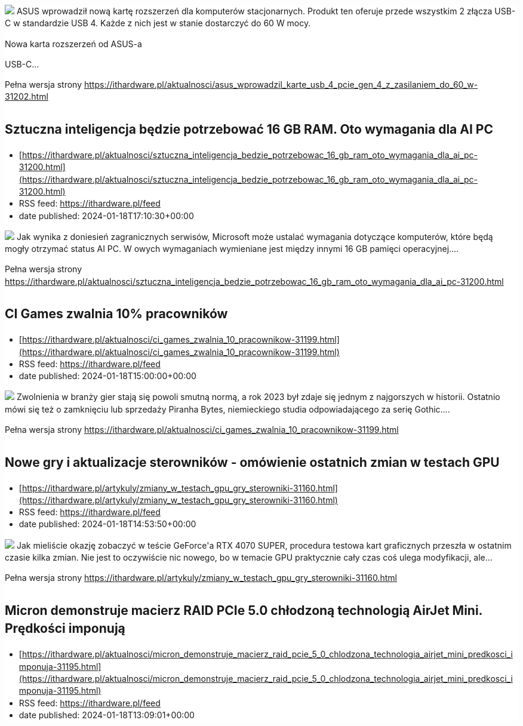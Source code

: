 <img src="https://ithardware.pl/artykuly/min/31202_1.jpg" />            ASUS wprowadził nową kartę rozszerzeń dla komputer&oacute;w stacjonarnych. Produkt ten oferuje przede wszystkim 2 złącza USB-C w standardzie USB 4. Każde z nich jest w stanie dostarczyć do 60 W mocy.

Nowa karta rozszerzeń od ASUS-a

USB-C...
            <p>Pełna wersja strony <a href="https://ithardware.pl/aktualnosci/asus_wprowadzil_karte_usb_4_pcie_gen_4_z_zasilaniem_do_60_w-31202.html">https://ithardware.pl/aktualnosci/asus_wprowadzil_karte_usb_4_pcie_gen_4_z_zasilaniem_do_60_w-31202.html</a></p>

## Sztuczna inteligencja będzie potrzebować 16 GB RAM. Oto wymagania dla AI PC
 - [https://ithardware.pl/aktualnosci/sztuczna_inteligencja_bedzie_potrzebowac_16_gb_ram_oto_wymagania_dla_ai_pc-31200.html](https://ithardware.pl/aktualnosci/sztuczna_inteligencja_bedzie_potrzebowac_16_gb_ram_oto_wymagania_dla_ai_pc-31200.html)
 - RSS feed: https://ithardware.pl/feed
 - date published: 2024-01-18T17:10:30+00:00

<img src="https://ithardware.pl/artykuly/min/31200_1.jpg" />            Jak wynika z doniesień zagranicznych serwis&oacute;w, Microsoft może ustalać wymagania dotyczące komputer&oacute;w, kt&oacute;re będą mogły otrzymać status AI PC. W owych wymaganiach wymieniane jest między innymi 16 GB pamięci operacyjnej....
            <p>Pełna wersja strony <a href="https://ithardware.pl/aktualnosci/sztuczna_inteligencja_bedzie_potrzebowac_16_gb_ram_oto_wymagania_dla_ai_pc-31200.html">https://ithardware.pl/aktualnosci/sztuczna_inteligencja_bedzie_potrzebowac_16_gb_ram_oto_wymagania_dla_ai_pc-31200.html</a></p>

## CI Games zwalnia 10% pracowników
 - [https://ithardware.pl/aktualnosci/ci_games_zwalnia_10_pracownikow-31199.html](https://ithardware.pl/aktualnosci/ci_games_zwalnia_10_pracownikow-31199.html)
 - RSS feed: https://ithardware.pl/feed
 - date published: 2024-01-18T15:00:00+00:00

<img src="https://ithardware.pl/artykuly/min/31199_1.jpg" />            Zwolnienia w branży gier stają się powoli smutną normą, a rok 2023 był zdaje się jednym z najgorszych w historii. Ostatnio m&oacute;wi się też o zamknięciu lub sprzedaży Piranha Bytes, niemieckiego studia odpowiadającego za serię Gothic....
            <p>Pełna wersja strony <a href="https://ithardware.pl/aktualnosci/ci_games_zwalnia_10_pracownikow-31199.html">https://ithardware.pl/aktualnosci/ci_games_zwalnia_10_pracownikow-31199.html</a></p>

## Nowe gry i aktualizacje sterowników - omówienie ostatnich zmian w testach GPU
 - [https://ithardware.pl/artykuly/zmiany_w_testach_gpu_gry_sterowniki-31160.html](https://ithardware.pl/artykuly/zmiany_w_testach_gpu_gry_sterowniki-31160.html)
 - RSS feed: https://ithardware.pl/feed
 - date published: 2024-01-18T14:53:50+00:00

<img src="https://ithardware.pl/artykuly/min/31160_1.jpg" />            Jak mieliście okazję zobaczyć w teście GeForce'a RTX 4070 SUPER, procedura testowa kart graficznych przeszła w ostatnim czasie kilka zmian. Nie jest to oczywiście nic nowego, bo w temacie GPU praktycznie cały czas coś ulega modyfikacji, ale...
            <p>Pełna wersja strony <a href="https://ithardware.pl/artykuly/zmiany_w_testach_gpu_gry_sterowniki-31160.html">https://ithardware.pl/artykuly/zmiany_w_testach_gpu_gry_sterowniki-31160.html</a></p>

## Micron demonstruje macierz RAID PCIe 5.0 chłodzoną technologią AirJet Mini. Prędkości imponują
 - [https://ithardware.pl/aktualnosci/micron_demonstruje_macierz_raid_pcie_5_0_chlodzona_technologia_airjet_mini_predkosci_imponuja-31195.html](https://ithardware.pl/aktualnosci/micron_demonstruje_macierz_raid_pcie_5_0_chlodzona_technologia_airjet_mini_predkosci_imponuja-31195.html)
 - RSS feed: https://ithardware.pl/feed
 - date published: 2024-01-18T13:09:01+00:00
